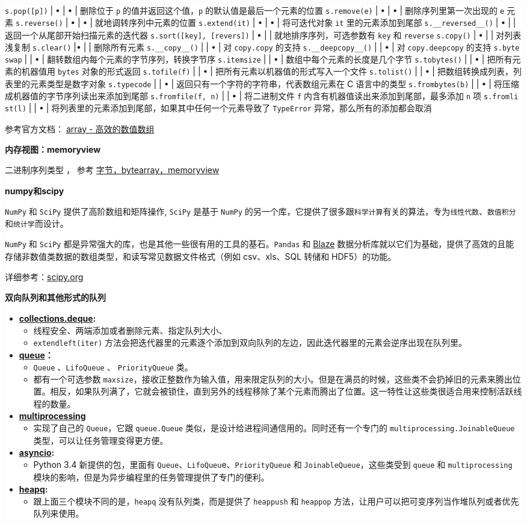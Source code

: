 `s.pop([p])` | • | • | 删除位于 `p` 的值并返回这个值，`p` 的默认值是最后一个元素的位置
`s.remove(e)` | • | • | 删除序列里第一次出现的 `e` 元素
`s.reverse()` | • | • | 就地调转序列中元素的位置
`s.extend(it)` | • | • | 将可迭代对象 `it` 里的元素添加到尾部
`s.__reversed__()` | • | | 返回一个从尾部开始扫描元素的迭代器
`s.sort([key], [revers])` | • |  | 就地排序序列，可选参数有 `key` 和 `reverse`
`s.copy()` | • | | 对列表浅复制
`s.clear()`  |• | | 删除所有元素
`s.__copy__()` | | • | 对 `copy.copy` 的支持
`s.__deepcopy__()` | | • | 对 `copy.deepcopy` 的支持
`s.byteswap` | | • | 翻转数组内每个元素的字节序列，转换字节序
`s.itemsize` | | • | 数组中每个元素的长度是几个字节
`s.tobytes()` | | • | 把所有元素的机器值用 `bytes` 对象的形式返回
`s.tofile(f)` | | • | 把所有元素以机器值的形式写入一个文件
`s.tolist()` | | • | 把数组转换成列表，列表里的元素类型是数字对象
`s.typecode` | | • | 返回只有一个字符的字符串，代表数组元素在 C 语言中的类型
`s.frombytes(b)` | | • | 将压缩成机器值的字节序列读出来添加到尾部
`s.fromfile(f, n)` | | • | 将二进制文件 `f` 内含有机器值读出来添加到尾部，最多添加 `n` 项
`s.fromlist(l)` | | • | 将列表里的元素添加到尾部，如果其中任何一个元素导致了 `TypeError` 异常，那么所有的添加都会取消

参考官方文档： [array - 高效的数值数组](http://python.usyiyi.cn/translate/python_352/library/array.html)

**内存视图：memoryview**

二进制序列类型 ， 参考 [字节，bytearray，memoryview](http://python.usyiyi.cn/translate/python_352/library/stdtypes.html#binary-sequence-types-bytes-bytearray-memoryview)

**numpy和scipy**

`NumPy` 和 `SciPy` 提供了高阶数组和矩阵操作, `SciPy` 是基于 `NumPy` 的另一个库，它提供了很多跟`科学计算`有关的算法，专为`线性代数`、`数值积分`和`统计学`而设计。

`NumPy` 和 `SciPy` 都是异常强大的库，也是其他一些很有用的工具的基石。`Pandas` 和 [Blaze](http://blaze.pydata.org/) 数据分析库就以它们为基础，提供了高效的且能存储非数值类数据的数组类型，和读写常见数据文件格式（例如 csv、xls、SQL 转储和 HDF5）的功能。

详细参考：[scipy.org](https://www.scipy.org/)

**双向队列和其他形式的队列**

- **[collections.deque](http://python.usyiyi.cn/documents/python_352/library/collections.html#collections.deque):**
  - 线程安全、两端添加或者删除元素、指定队列大小、
  - `extendleft(iter)` 方法会把迭代器里的元素逐个添加到双向队列的左边，因此迭代器里的元素会逆序出现在队列里。
- **[queue](http://python.usyiyi.cn/translate/python_352/library/queue.html)：**
  - `Queue` 、`LifoQueue` 、 `PriorityQueue` 类。
  - 都有一个可选参数 `maxsize`，接收正整数作为输入值，用来限定队列的大小。但是在满员的时候，这些类不会扔掉旧的元素来腾出位置。相反，如果队列满了，它就会被锁住，直到另外的线程移除了某个元素而腾出了位置。这一特性让这些类很适合用来控制活跃线程的数量。
- **[multiprocessing](http://python.usyiyi.cn/translate/python_352/library/multiprocessing.html)**
  - 实现了自己的 `Queue`，它跟 `queue.Queue` 类似，是设计给进程间通信用的。同时还有一个专门的 `multiprocessing.JoinableQueue` 类型，可以让任务管理变得更方便。
- **[asyncio](http://python.usyiyi.cn/documents/python_352/library/asyncio.html):**
  - Python 3.4 新提供的包，里面有 `Queue`、`LifoQueu`e、`PriorityQueue` 和 `JoinableQueue`，这些类受到 `queue` 和 `multiprocessing` 模块的影响，但是为异步编程里的任务管理提供了专门的便利。
- **[heapq](http://python.usyiyi.cn/documents/python_352/library/heapq.html):**
  - 跟上面三个模块不同的是，`heapq` 没有队列类，而是提供了 `heappush` 和 `heappop` 方法，让用户可以把可变序列当作堆队列或者优先队列来使用。
